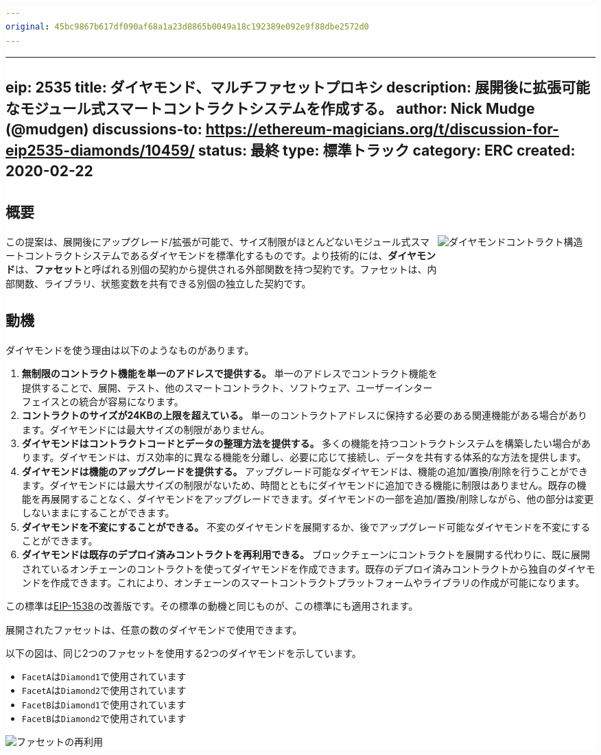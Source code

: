 ```yaml
---
original: 45bc9867b617df090af68a1a23d8865b0049a18c192389e092e9f88dbe2572d0
---
```


---
eip: 2535
title: ダイヤモンド、マルチファセットプロキシ
description: 展開後に拡張可能なモジュール式スマートコントラクトシステムを作成する。
author: Nick Mudge (@mudgen)
discussions-to: https://ethereum-magicians.org/t/discussion-for-eip2535-diamonds/10459/
status: 最終
type: 標準トラック
category: ERC
created: 2020-02-22
---

## 概要

<img align="right" src="../assets/eip-2535/diamond.svg" width="230" height="230" alt="ダイヤモンドコントラクト構造">

この提案は、展開後にアップグレード/拡張が可能で、サイズ制限がほとんどないモジュール式スマートコントラクトシステムであるダイヤモンドを標準化するものです。より技術的には、**ダイヤモンド**は、**ファセット**と呼ばれる別個の契約から提供される外部関数を持つ契約です。ファセットは、内部関数、ライブラリ、状態変数を共有できる別個の独立した契約です。

## 動機

ダイヤモンドを使う理由は以下のようなものがあります。

1. **無制限のコントラクト機能を単一のアドレスで提供する。** 単一のアドレスでコントラクト機能を提供することで、展開、テスト、他のスマートコントラクト、ソフトウェア、ユーザーインターフェイスとの統合が容易になります。
1. **コントラクトのサイズが24KBの上限を超えている。** 単一のコントラクトアドレスに保持する必要のある関連機能がある場合があります。ダイヤモンドには最大サイズの制限がありません。
1. **ダイヤモンドはコントラクトコードとデータの整理方法を提供する。** 多くの機能を持つコントラクトシステムを構築したい場合があります。ダイヤモンドは、ガス効率的に異なる機能を分離し、必要に応じて接続し、データを共有する体系的な方法を提供します。
1. **ダイヤモンドは機能のアップグレードを提供する。** アップグレード可能なダイヤモンドは、機能の追加/置換/削除を行うことができます。ダイヤモンドには最大サイズの制限がないため、時間とともにダイヤモンドに追加できる機能に制限はありません。既存の機能を再展開することなく、ダイヤモンドをアップグレードできます。ダイヤモンドの一部を追加/置換/削除しながら、他の部分は変更しないままにすることができます。
1. **ダイヤモンドを不変にすることができる。** 不変のダイヤモンドを展開するか、後でアップグレード可能なダイヤモンドを不変にすることができます。
1. **ダイヤモンドは既存のデプロイ済みコントラクトを再利用できる。** ブロックチェーンにコントラクトを展開する代わりに、既に展開されているオンチェーンのコントラクトを使ってダイヤモンドを作成できます。既存のデプロイ済みコントラクトから独自のダイヤモンドを作成できます。これにより、オンチェーンのスマートコントラクトプラットフォームやライブラリの作成が可能になります。

この標準は[EIP-1538](./eip-1538.md)の改善版です。その標準の動機と同じものが、この標準にも適用されます。

展開されたファセットは、任意の数のダイヤモンドで使用できます。

以下の図は、同じ2つのファセットを使用する2つのダイヤモンドを示しています。

- `FacetA`は`Diamond1`で使用されています
- `FacetA`は`Diamond2`で使用されています
- `FacetB`は`Diamond1`で使用されています
- `FacetB`は`Diamond2`で使用されています

<img src="../assets/eip-2535/facetreuse.png" alt="ファセットの再利用">
